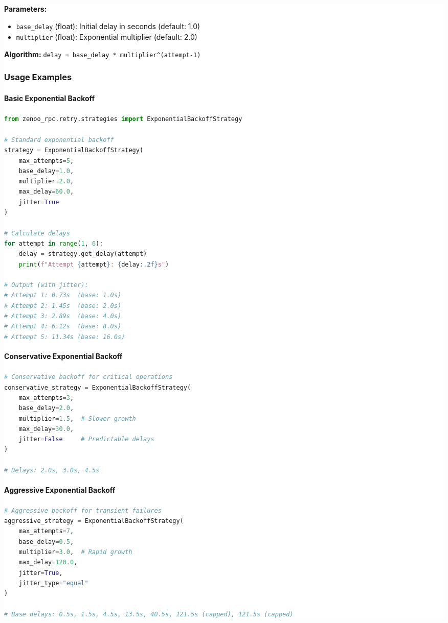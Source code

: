 **Parameters:**

- `base_delay` (float): Initial delay in seconds (default: 1.0)
- `multiplier` (float): Exponential multiplier (default: 2.0)

**Algorithm:** `delay = base_delay * multiplier^(attempt-1)`

### Usage Examples

#### Basic Exponential Backoff

```python
from zenoo_rpc.retry.strategies import ExponentialBackoffStrategy

# Standard exponential backoff
strategy = ExponentialBackoffStrategy(
    max_attempts=5,
    base_delay=1.0,
    multiplier=2.0,
    max_delay=60.0,
    jitter=True
)

# Calculate delays
for attempt in range(1, 6):
    delay = strategy.get_delay(attempt)
    print(f"Attempt {attempt}: {delay:.2f}s")

# Output (with jitter):
# Attempt 1: 0.73s  (base: 1.0s)
# Attempt 2: 1.45s  (base: 2.0s)
# Attempt 3: 2.89s  (base: 4.0s)
# Attempt 4: 6.12s  (base: 8.0s)
# Attempt 5: 11.34s (base: 16.0s)
```

#### Conservative Exponential Backoff

```python
# Conservative backoff for critical operations
conservative_strategy = ExponentialBackoffStrategy(
    max_attempts=3,
    base_delay=2.0,
    multiplier=1.5,  # Slower growth
    max_delay=30.0,
    jitter=False     # Predictable delays
)

# Delays: 2.0s, 3.0s, 4.5s
```

#### Aggressive Exponential Backoff

```python
# Aggressive backoff for transient failures
aggressive_strategy = ExponentialBackoffStrategy(
    max_attempts=7,
    base_delay=0.5,
    multiplier=3.0,  # Rapid growth
    max_delay=120.0,
    jitter=True,
    jitter_type="equal"
)

# Base delays: 0.5s, 1.5s, 4.5s, 13.5s, 40.5s, 121.5s (capped), 121.5s (capped)
```
